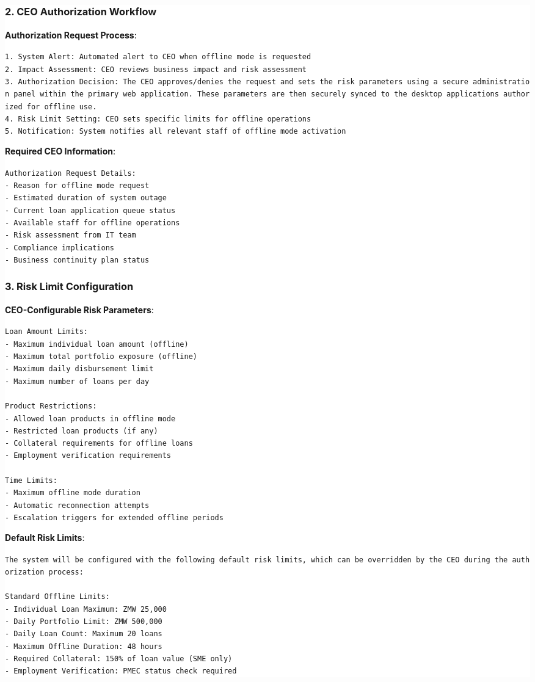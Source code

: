 ### 2. CEO Authorization Workflow
**Authorization Request Process**:
```
1. System Alert: Automated alert to CEO when offline mode is requested
2. Impact Assessment: CEO reviews business impact and risk assessment
3. Authorization Decision: The CEO approves/denies the request and sets the risk parameters using a secure administration panel within the primary web application. These parameters are then securely synced to the desktop applications authorized for offline use.
4. Risk Limit Setting: CEO sets specific limits for offline operations
5. Notification: System notifies all relevant staff of offline mode activation
```

**Required CEO Information**:
```
Authorization Request Details:
- Reason for offline mode request
- Estimated duration of system outage
- Current loan application queue status
- Available staff for offline operations
- Risk assessment from IT team
- Compliance implications
- Business continuity plan status
```

### 3. Risk Limit Configuration
**CEO-Configurable Risk Parameters**:
```
Loan Amount Limits:
- Maximum individual loan amount (offline)
- Maximum total portfolio exposure (offline)
- Maximum daily disbursement limit
- Maximum number of loans per day

Product Restrictions:
- Allowed loan products in offline mode
- Restricted loan products (if any)
- Collateral requirements for offline loans
- Employment verification requirements

Time Limits:
- Maximum offline mode duration
- Automatic reconnection attempts
- Escalation triggers for extended offline periods
```

**Default Risk Limits**:
```
The system will be configured with the following default risk limits, which can be overridden by the CEO during the authorization process:

Standard Offline Limits:
- Individual Loan Maximum: ZMW 25,000
- Daily Portfolio Limit: ZMW 500,000
- Daily Loan Count: Maximum 20 loans
- Maximum Offline Duration: 48 hours
- Required Collateral: 150% of loan value (SME only)
- Employment Verification: PMEC status check required
```
